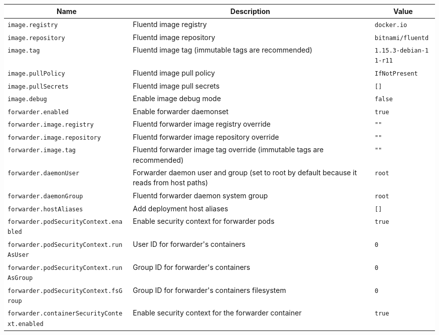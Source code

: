 | Name                                                           | Description                                                                                                                                                        | Value                                                      |
| -------------------------------------------------------------- | ------------------------------------------------------------------------------------------------------------------------------------------------------------------ | ---------------------------------------------------------- |
| `image.registry`                                               | Fluentd image registry                                                                                                                                             | `docker.io`                                                |
| `image.repository`                                             | Fluentd image repository                                                                                                                                           | `bitnami/fluentd`                                          |
| `image.tag`                                                    | Fluentd image tag (immutable tags are recommended)                                                                                                                 | `1.15.3-debian-11-r11`                                     |
| `image.pullPolicy`                                             | Fluentd image pull policy                                                                                                                                          | `IfNotPresent`                                             |
| `image.pullSecrets`                                            | Fluentd image pull secrets                                                                                                                                         | `[]`                                                       |
| `image.debug`                                                  | Enable image debug mode                                                                                                                                            | `false`                                                    |
| `forwarder.enabled`                                            | Enable forwarder daemonset                                                                                                                                         | `true`                                                     |
| `forwarder.image.registry`                                     | Fluentd forwarder image registry override                                                                                                                          | `""`                                                       |
| `forwarder.image.repository`                                   | Fluentd forwarder image repository override                                                                                                                        | `""`                                                       |
| `forwarder.image.tag`                                          | Fluentd forwarder image tag override (immutable tags are recommended)                                                                                              | `""`                                                       |
| `forwarder.daemonUser`                                         | Forwarder daemon user and group (set to root by default because it reads from host paths)                                                                          | `root`                                                     |
| `forwarder.daemonGroup`                                        | Fluentd forwarder daemon system group                                                                                                                              | `root`                                                     |
| `forwarder.hostAliases`                                        | Add deployment host aliases                                                                                                                                        | `[]`                                                       |
| `forwarder.podSecurityContext.enabled`                         | Enable security context for forwarder pods                                                                                                                         | `true`                                                     |
| `forwarder.podSecurityContext.runAsUser`                       | User ID for forwarder's containers                                                                                                                                 | `0`                                                        |
| `forwarder.podSecurityContext.runAsGroup`                      | Group ID for forwarder's containers                                                                                                                                | `0`                                                        |
| `forwarder.podSecurityContext.fsGroup`                         | Group ID for forwarder's containers filesystem                                                                                                                     | `0`                                                        |
| `forwarder.containerSecurityContext.enabled`                   | Enable security context for the forwarder container                                                                                                                | `true`                                                     |